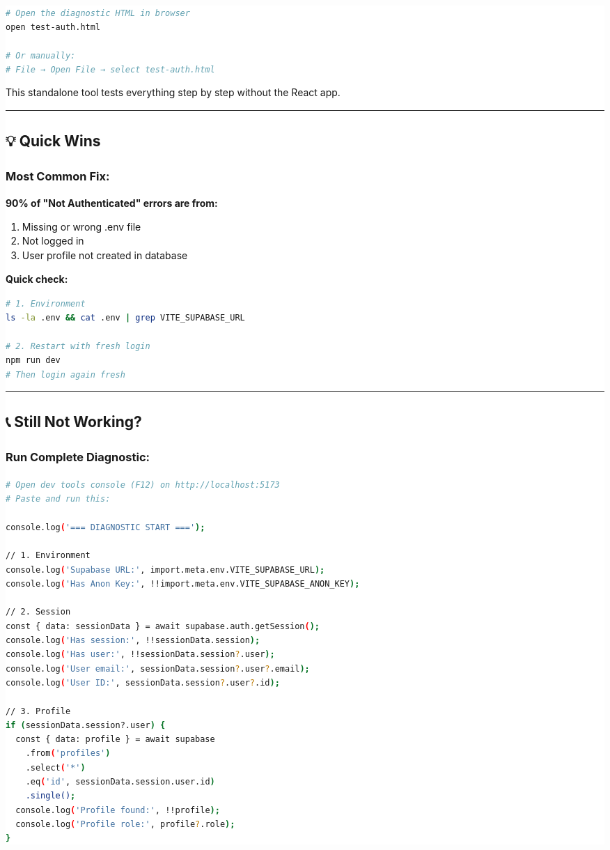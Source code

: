 ```bash
# Open the diagnostic HTML in browser
open test-auth.html

# Or manually:
# File → Open File → select test-auth.html
```

This standalone tool tests everything step by step without the React app.

---

## 💡 Quick Wins

### Most Common Fix:

**90% of "Not Authenticated" errors are from:**
1. Missing or wrong .env file
2. Not logged in
3. User profile not created in database

**Quick check:**
```bash
# 1. Environment
ls -la .env && cat .env | grep VITE_SUPABASE_URL

# 2. Restart with fresh login
npm run dev
# Then login again fresh
```

---

## 📞 Still Not Working?

### Run Complete Diagnostic:

```bash
# Open dev tools console (F12) on http://localhost:5173
# Paste and run this:

console.log('=== DIAGNOSTIC START ===');

// 1. Environment
console.log('Supabase URL:', import.meta.env.VITE_SUPABASE_URL);
console.log('Has Anon Key:', !!import.meta.env.VITE_SUPABASE_ANON_KEY);

// 2. Session
const { data: sessionData } = await supabase.auth.getSession();
console.log('Has session:', !!sessionData.session);
console.log('Has user:', !!sessionData.session?.user);
console.log('User email:', sessionData.session?.user?.email);
console.log('User ID:', sessionData.session?.user?.id);

// 3. Profile
if (sessionData.session?.user) {
  const { data: profile } = await supabase
    .from('profiles')
    .select('*')
    .eq('id', sessionData.session.user.id)
    .single();
  console.log('Profile found:', !!profile);
  console.log('Profile role:', profile?.role);
}

```